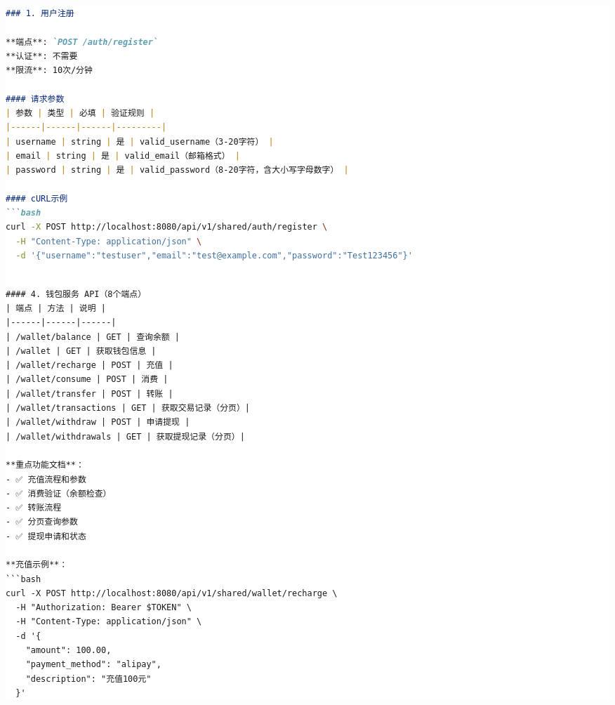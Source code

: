 ```markdown
### 1. 用户注册

**端点**: `POST /auth/register`  
**认证**: 不需要  
**限流**: 10次/分钟

#### 请求参数
| 参数 | 类型 | 必填 | 验证规则 |
|------|------|------|---------|
| username | string | 是 | valid_username（3-20字符） |
| email | string | 是 | valid_email（邮箱格式） |
| password | string | 是 | valid_password（8-20字符，含大小写字母数字） |

#### cURL示例
```bash
curl -X POST http://localhost:8080/api/v1/shared/auth/register \
  -H "Content-Type: application/json" \
  -d '{"username":"testuser","email":"test@example.com","password":"Test123456"}'
```

```

#### 4. 钱包服务 API（8个端点）
| 端点 | 方法 | 说明 |
|------|------|------|
| /wallet/balance | GET | 查询余额 |
| /wallet | GET | 获取钱包信息 |
| /wallet/recharge | POST | 充值 |
| /wallet/consume | POST | 消费 |
| /wallet/transfer | POST | 转账 |
| /wallet/transactions | GET | 获取交易记录（分页）|
| /wallet/withdraw | POST | 申请提现 |
| /wallet/withdrawals | GET | 获取提现记录（分页）|

**重点功能文档**：
- ✅ 充值流程和参数
- ✅ 消费验证（余额检查）
- ✅ 转账流程
- ✅ 分页查询参数
- ✅ 提现申请和状态

**充值示例**：
```bash
curl -X POST http://localhost:8080/api/v1/shared/wallet/recharge \
  -H "Authorization: Bearer $TOKEN" \
  -H "Content-Type: application/json" \
  -d '{
    "amount": 100.00,
    "payment_method": "alipay",
    "description": "充值100元"
  }'
```
